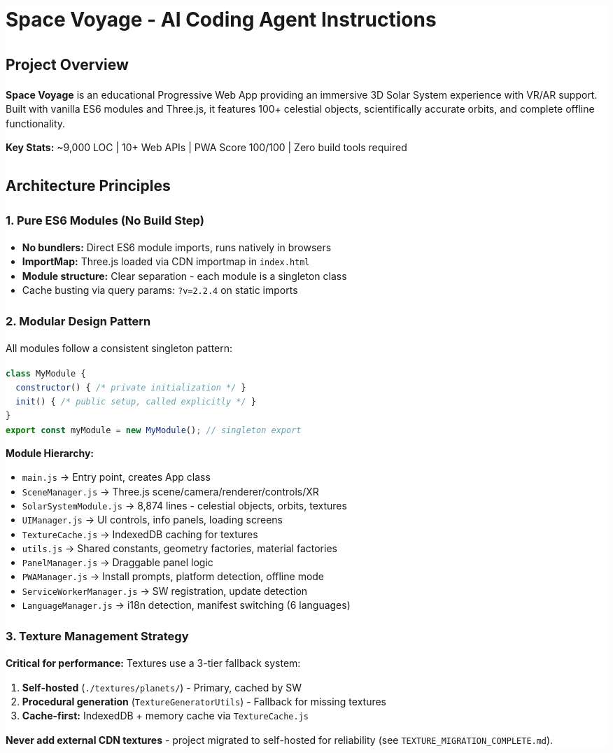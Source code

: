 # Space Voyage - AI Coding Agent Instructions

## Project Overview

**Space Voyage** is an educational Progressive Web App providing an immersive 3D Solar System experience with VR/AR support. Built with vanilla ES6 modules and Three.js, it features 100+ celestial objects, scientifically accurate orbits, and complete offline functionality.

**Key Stats:** ~9,000 LOC | 10+ Web APIs | PWA Score 100/100 | Zero build tools required

## Architecture Principles

### 1. Pure ES6 Modules (No Build Step)
- **No bundlers:** Direct ES6 module imports, runs natively in browsers
- **ImportMap:** Three.js loaded via CDN importmap in `index.html`
- **Module structure:** Clear separation - each module is a singleton class
- Cache busting via query params: `?v=2.2.4` on static imports

### 2. Modular Design Pattern
All modules follow a consistent singleton pattern:

```javascript
class MyModule {
  constructor() { /* private initialization */ }
  init() { /* public setup, called explicitly */ }
}
export const myModule = new MyModule(); // singleton export
```

**Module Hierarchy:**
- `main.js` → Entry point, creates App class
- `SceneManager.js` → Three.js scene/camera/renderer/controls/XR
- `SolarSystemModule.js` → 8,874 lines - celestial objects, orbits, textures
- `UIManager.js` → UI controls, info panels, loading screens
- `TextureCache.js` → IndexedDB caching for textures
- `utils.js` → Shared constants, geometry factories, material factories
- `PanelManager.js` → Draggable panel logic
- `PWAManager.js` → Install prompts, platform detection, offline mode
- `ServiceWorkerManager.js` → SW registration, update detection
- `LanguageManager.js` → i18n detection, manifest switching (6 languages)

### 3. Texture Management Strategy
**Critical for performance:** Textures use a 3-tier fallback system:
1. **Self-hosted** (`./textures/planets/`) - Primary, cached by SW
2. **Procedural generation** (`TextureGeneratorUtils`) - Fallback for missing textures
3. **Cache-first:** IndexedDB + memory cache via `TextureCache.js`

**Never add external CDN textures** - project migrated to self-hosted for reliability (see `TEXTURE_MIGRATION_COMPLETE.md`).
